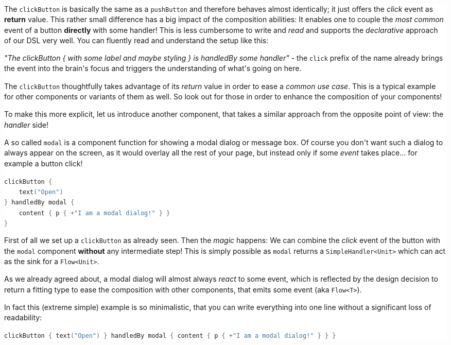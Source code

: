 The ``clickButton`` is basically the same as a ``pushButton`` and therefore behaves almost identically; it just offers
the _click_ event as **return** value. This rather small difference has a big impact of the composition abilities: 
It enables one to couple the _most common_ event of a button **directly** with some handler! 
This is less cumbersome to write and _read_ and supports the _declarative_ approach of our DSL very well.
You can fluently read and understand the setup like this:

_"The clickButton { with some label and maybe styling } is handledBy some handler"_ - the ``click`` prefix of the name
already brings the event into the brain's focus and triggers the understanding of what's going on here.

The ``clickButton`` thoughtfully takes advantage of its _return_ value in order to ease a _common use case_. This is
a typical example for other components or variants of them as well. So look out for those in order to enhance 
the composition of your components! 

To make this more explicit, let us introduce another component, that takes a similar approach from the opposite 
point of view: the _handler_ side!

A so called ``modal`` is a component function for showing a modal dialog or message box. Of course you don't want such
a dialog to always appear on the screen, as it would overlay all the rest of your page, but instead only if some
_event_ takes place... for example a button click!

```kotlin
clickButton {
    text("Open")
} handledBy modal {
    content { p { +"I am a modal dialog!" } }
}
```

First of all we set up a ``clickButton`` as already seen. Then the _magic_ happens: We can combine the _click_ event 
of the button with the ``modal`` component **without** any intermediate step! This is simply possible as ``modal`` 
returns a ``SimpleHandler<Unit>`` which can act as the sink for a ``Flow<Unit>``.

As we already agreed about, a modal dialog will almost always _react_ to some event, which is reflected by the design
decision to return a fitting type to ease the composition with other components, that emits some event (aka ``Flow<T>``).

In fact this (extreme simple) example is so minimalistic, that you can write everything into one line without a 
significant loss of readability:
 
```kotlin
clickButton { text("Open") } handledBy modal { content { p { +"I am a modal dialog!" } } }
```
